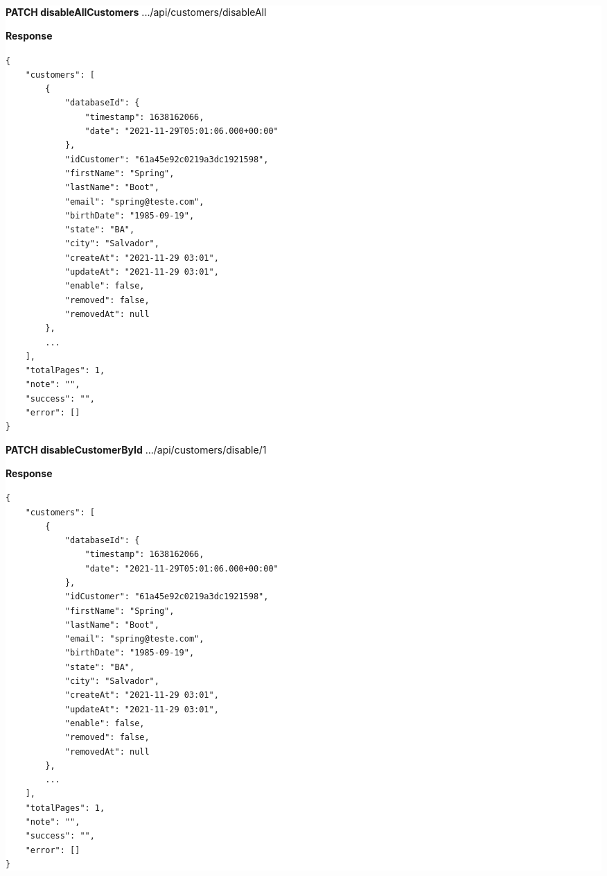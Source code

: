 **PATCH disableAllCustomers**
.../api/customers/disableAll

**Response**

	{
		"customers": [
			{
				"databaseId": {
					"timestamp": 1638162066,
					"date": "2021-11-29T05:01:06.000+00:00"
				},
				"idCustomer": "61a45e92c0219a3dc1921598",
				"firstName": "Spring",
				"lastName": "Boot",
				"email": "spring@teste.com",
				"birthDate": "1985-09-19",
				"state": "BA",
				"city": "Salvador",
				"createAt": "2021-11-29 03:01",
				"updateAt": "2021-11-29 03:01",
            	"enable": false,
				"removed": false,
				"removedAt": null
			},
			...
		],
		"totalPages": 1,
		"note": "",
		"success": "",
		"error": []
	}

**PATCH disableCustomerById**
.../api/customers/disable/1

**Response**

	{
		"customers": [
			{
				"databaseId": {
					"timestamp": 1638162066,
					"date": "2021-11-29T05:01:06.000+00:00"
				},
				"idCustomer": "61a45e92c0219a3dc1921598",
				"firstName": "Spring",
				"lastName": "Boot",
				"email": "spring@teste.com",
				"birthDate": "1985-09-19",
				"state": "BA",
				"city": "Salvador",
				"createAt": "2021-11-29 03:01",
				"updateAt": "2021-11-29 03:01",
            	"enable": false,
				"removed": false,
				"removedAt": null
			},
			...
		],
		"totalPages": 1,
		"note": "",
		"success": "",
		"error": []
	}
